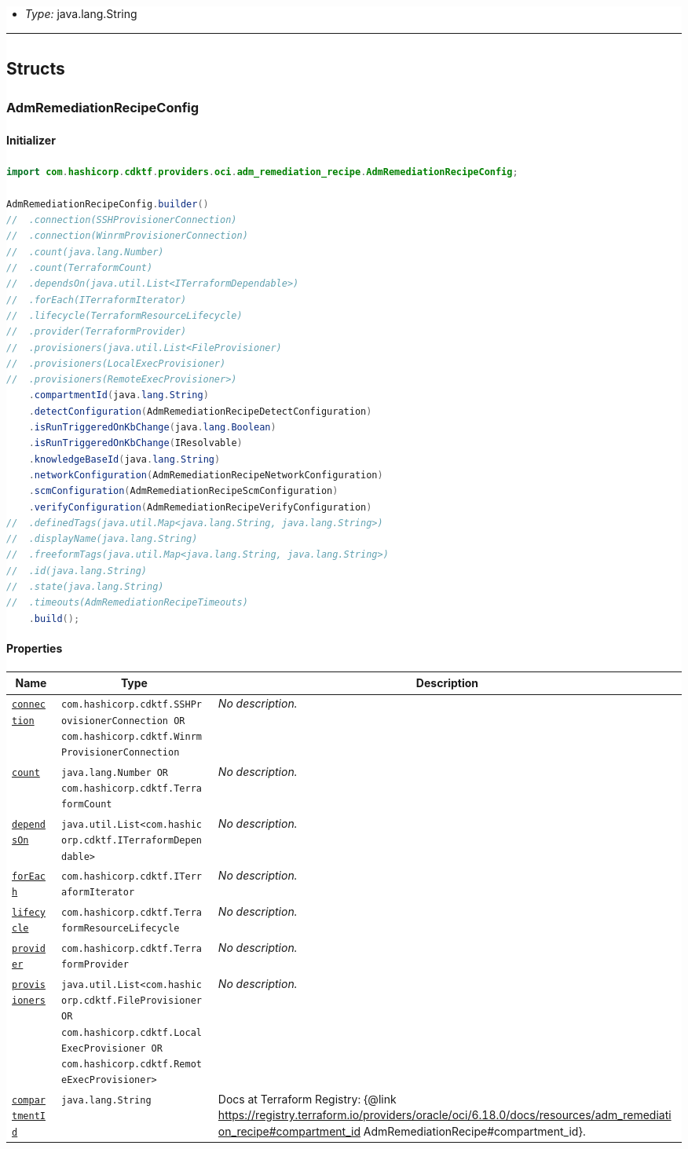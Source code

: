 - *Type:* java.lang.String

---

## Structs <a name="Structs" id="Structs"></a>

### AdmRemediationRecipeConfig <a name="AdmRemediationRecipeConfig" id="rhizo-co-terraform-provider-oci.admRemediationRecipe.AdmRemediationRecipeConfig"></a>

#### Initializer <a name="Initializer" id="rhizo-co-terraform-provider-oci.admRemediationRecipe.AdmRemediationRecipeConfig.Initializer"></a>

```java
import com.hashicorp.cdktf.providers.oci.adm_remediation_recipe.AdmRemediationRecipeConfig;

AdmRemediationRecipeConfig.builder()
//  .connection(SSHProvisionerConnection)
//  .connection(WinrmProvisionerConnection)
//  .count(java.lang.Number)
//  .count(TerraformCount)
//  .dependsOn(java.util.List<ITerraformDependable>)
//  .forEach(ITerraformIterator)
//  .lifecycle(TerraformResourceLifecycle)
//  .provider(TerraformProvider)
//  .provisioners(java.util.List<FileProvisioner)
//  .provisioners(LocalExecProvisioner)
//  .provisioners(RemoteExecProvisioner>)
    .compartmentId(java.lang.String)
    .detectConfiguration(AdmRemediationRecipeDetectConfiguration)
    .isRunTriggeredOnKbChange(java.lang.Boolean)
    .isRunTriggeredOnKbChange(IResolvable)
    .knowledgeBaseId(java.lang.String)
    .networkConfiguration(AdmRemediationRecipeNetworkConfiguration)
    .scmConfiguration(AdmRemediationRecipeScmConfiguration)
    .verifyConfiguration(AdmRemediationRecipeVerifyConfiguration)
//  .definedTags(java.util.Map<java.lang.String, java.lang.String>)
//  .displayName(java.lang.String)
//  .freeformTags(java.util.Map<java.lang.String, java.lang.String>)
//  .id(java.lang.String)
//  .state(java.lang.String)
//  .timeouts(AdmRemediationRecipeTimeouts)
    .build();
```

#### Properties <a name="Properties" id="Properties"></a>

| **Name** | **Type** | **Description** |
| --- | --- | --- |
| <code><a href="#rhizo-co-terraform-provider-oci.admRemediationRecipe.AdmRemediationRecipeConfig.property.connection">connection</a></code> | <code>com.hashicorp.cdktf.SSHProvisionerConnection OR com.hashicorp.cdktf.WinrmProvisionerConnection</code> | *No description.* |
| <code><a href="#rhizo-co-terraform-provider-oci.admRemediationRecipe.AdmRemediationRecipeConfig.property.count">count</a></code> | <code>java.lang.Number OR com.hashicorp.cdktf.TerraformCount</code> | *No description.* |
| <code><a href="#rhizo-co-terraform-provider-oci.admRemediationRecipe.AdmRemediationRecipeConfig.property.dependsOn">dependsOn</a></code> | <code>java.util.List<com.hashicorp.cdktf.ITerraformDependable></code> | *No description.* |
| <code><a href="#rhizo-co-terraform-provider-oci.admRemediationRecipe.AdmRemediationRecipeConfig.property.forEach">forEach</a></code> | <code>com.hashicorp.cdktf.ITerraformIterator</code> | *No description.* |
| <code><a href="#rhizo-co-terraform-provider-oci.admRemediationRecipe.AdmRemediationRecipeConfig.property.lifecycle">lifecycle</a></code> | <code>com.hashicorp.cdktf.TerraformResourceLifecycle</code> | *No description.* |
| <code><a href="#rhizo-co-terraform-provider-oci.admRemediationRecipe.AdmRemediationRecipeConfig.property.provider">provider</a></code> | <code>com.hashicorp.cdktf.TerraformProvider</code> | *No description.* |
| <code><a href="#rhizo-co-terraform-provider-oci.admRemediationRecipe.AdmRemediationRecipeConfig.property.provisioners">provisioners</a></code> | <code>java.util.List<com.hashicorp.cdktf.FileProvisioner OR com.hashicorp.cdktf.LocalExecProvisioner OR com.hashicorp.cdktf.RemoteExecProvisioner></code> | *No description.* |
| <code><a href="#rhizo-co-terraform-provider-oci.admRemediationRecipe.AdmRemediationRecipeConfig.property.compartmentId">compartmentId</a></code> | <code>java.lang.String</code> | Docs at Terraform Registry: {@link https://registry.terraform.io/providers/oracle/oci/6.18.0/docs/resources/adm_remediation_recipe#compartment_id AdmRemediationRecipe#compartment_id}. |